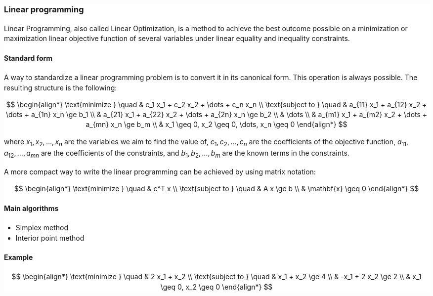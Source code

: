 

### Linear programming

Linear Programming, also called Linear Optimization, is a method to achieve the best outcome possible on a minimization or maximization linear objective function of several variables under linear equality and inequality constraints.



#### Standard form

A way to standardize a linear programming problem is to convert it in its canonical form.
This operation is always possible.
The resulting structure is the following:

$$
\begin{align*}
\text{minimize } \quad & c_1 x_1 + c_2 x_2 + \dots + c_n x_n \\
\text{subject to } \quad & a_{11} x_1 + a_{12} x_2 + \dots + a_{1n} x_n \ge b_1 \\
& a_{21} x_1 + a_{22} x_2 + \dots + a_{2n} x_n \ge b_2 \\
& \dots \\
& a_{m1} x_1 + a_{m2} x_2 + \dots + a_{mn} x_n \ge b_m \\
& x_1 \geq 0, x_2 \geq 0, \dots, x_n \geq 0
\end{align*}
$$

where $x_1, x_2, \dots, x_n$ are the variables we aim to find the value of, $c_1, c_2, \dots, c_n$ are the coefficients of the objective function, $a_{11}, a_{12}, \dots, a_{mn}$ are the coefficients of the constraints, and $b_1, b_2, \dots, b_m$ are the known terms in the constraints.

A more compact way to write the linear programming can be achieved by using matrix notation:

$$
\begin{align*}
\text{minimize } \quad & c^T x \\
\text{subject to } \quad & A x \ge b \\
& \mathbf{x} \geq 0
\end{align*}
$$



#### Main algorithms

- Simplex method
- Interior point method



#### Example

$$
\begin{align*}
\text{minimize } \quad & 2 x_1 + x_2 \\
\text{subject to } \quad & x_1 + x_2 \ge 4 \\
& -x_1 + 2 x_2 \ge 2 \\
& x_1 \geq 0, x_2 \geq 0
\end{align*}
$$

